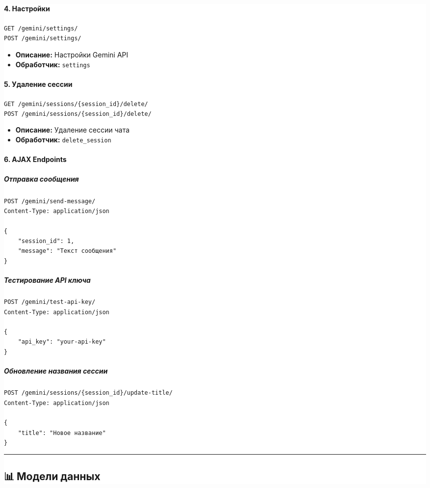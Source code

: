 #### 4. Настройки
```http
GET /gemini/settings/
POST /gemini/settings/
```
- **Описание:** Настройки Gemini API
- **Обработчик:** `settings`

#### 5. Удаление сессии
```http
GET /gemini/sessions/{session_id}/delete/
POST /gemini/sessions/{session_id}/delete/
```
- **Описание:** Удаление сессии чата
- **Обработчик:** `delete_session`

#### 6. AJAX Endpoints

##### Отправка сообщения
```http
POST /gemini/send-message/
Content-Type: application/json

{
    "session_id": 1,
    "message": "Текст сообщения"
}
```

##### Тестирование API ключа
```http
POST /gemini/test-api-key/
Content-Type: application/json

{
    "api_key": "your-api-key"
}
```

##### Обновление названия сессии
```http
POST /gemini/sessions/{session_id}/update-title/
Content-Type: application/json

{
    "title": "Новое название"
}
```

---

## 📊 Модели данных
